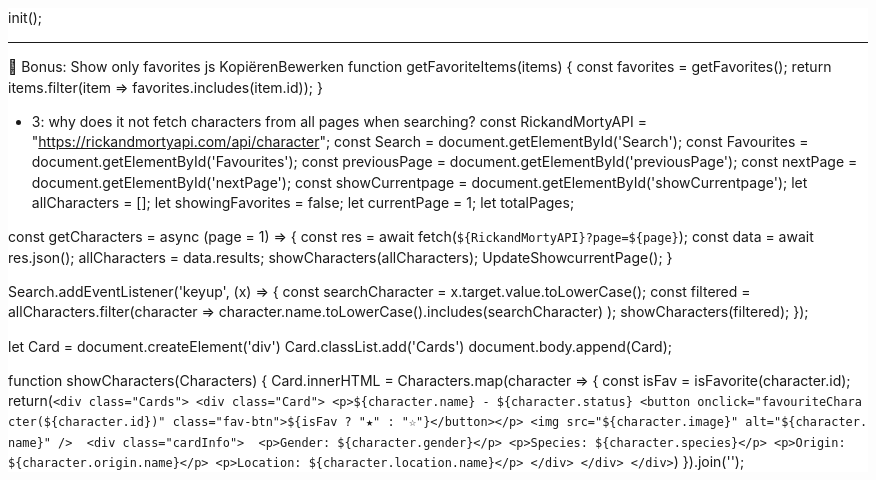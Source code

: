 init();
________________________________________
🧪 Bonus: Show only favorites
js
KopiërenBewerken
function getFavoriteItems(items) {
  const favorites = getFavorites();
  return items.filter(item => favorites.includes(item.id));
}

 - 3:
why does it not fetch characters from all pages when searching? const RickandMortyAPI = "https://rickandmortyapi.com/api/character";
const Search = document.getElementById('Search');
const Favourites = document.getElementById('Favourites');
const previousPage = document.getElementById('previousPage');
const nextPage = document.getElementById('nextPage');
const showCurrentpage = document.getElementById('showCurrentpage');
let allCharacters = [];
let showingFavorites = false;
let currentPage = 1;
let totalPages;

const getCharacters = async (page = 1) => 
{
    const res = await fetch(`${RickandMortyAPI}?page=${page}`);
    const data = await res.json();
    allCharacters = data.results;
    showCharacters(allCharacters);
    UpdateShowcurrentPage();
}

Search.addEventListener('keyup', (x) => 
{
    const searchCharacter = x.target.value.toLowerCase(); 
    const filtered = allCharacters.filter(character =>
        character.name.toLowerCase().includes(searchCharacter)
    ); showCharacters(filtered);
});

let Card = document.createElement('div')
Card.classList.add('Cards')
document.body.append(Card);

function showCharacters(Characters) 
{
    Card.innerHTML = Characters.map(character => 
    {
        const isFav = isFavorite(character.id);
        return(`
            <div class="Cards">
            <div class="Card">
            <p>${character.name} - ${character.status} <button onclick="favouriteCharacter(${character.id})" class="fav-btn">${isFav ? "★" : "☆"}</button></p>
            <img src="${character.image}" alt="${character.name}" /> 
            <div class="cardInfo"> 
                <p>Gender: ${character.gender}</p>
                <p>Species: ${character.species}</p>
                <p>Origin: ${character.origin.name}</p>
                <p>Location: ${character.location.name}</p>
            </div>
            </div>
            </div>
        `) 
    }).join('');